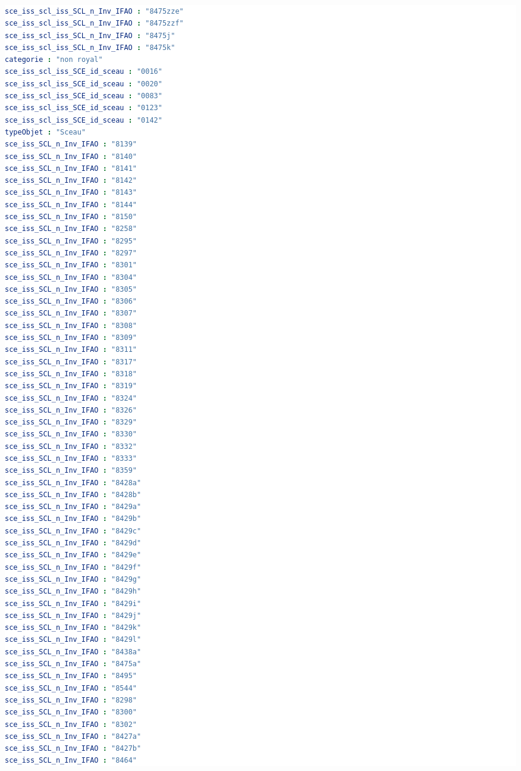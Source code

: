 ```yaml
sce_iss_scl_iss_SCL_n_Inv_IFAO : "8475zze"
sce_iss_scl_iss_SCL_n_Inv_IFAO : "8475zzf"
sce_iss_scl_iss_SCL_n_Inv_IFAO : "8475j"
sce_iss_scl_iss_SCL_n_Inv_IFAO : "8475k"
categorie : "non royal"
sce_iss_scl_iss_SCE_id_sceau : "0016"
sce_iss_scl_iss_SCE_id_sceau : "0020"
sce_iss_scl_iss_SCE_id_sceau : "0083"
sce_iss_scl_iss_SCE_id_sceau : "0123"
sce_iss_scl_iss_SCE_id_sceau : "0142"
typeObjet : "Sceau"
sce_iss_SCL_n_Inv_IFAO : "8139"
sce_iss_SCL_n_Inv_IFAO : "8140"
sce_iss_SCL_n_Inv_IFAO : "8141"
sce_iss_SCL_n_Inv_IFAO : "8142"
sce_iss_SCL_n_Inv_IFAO : "8143"
sce_iss_SCL_n_Inv_IFAO : "8144"
sce_iss_SCL_n_Inv_IFAO : "8150"
sce_iss_SCL_n_Inv_IFAO : "8258"
sce_iss_SCL_n_Inv_IFAO : "8295"
sce_iss_SCL_n_Inv_IFAO : "8297"
sce_iss_SCL_n_Inv_IFAO : "8301"
sce_iss_SCL_n_Inv_IFAO : "8304"
sce_iss_SCL_n_Inv_IFAO : "8305"
sce_iss_SCL_n_Inv_IFAO : "8306"
sce_iss_SCL_n_Inv_IFAO : "8307"
sce_iss_SCL_n_Inv_IFAO : "8308"
sce_iss_SCL_n_Inv_IFAO : "8309"
sce_iss_SCL_n_Inv_IFAO : "8311"
sce_iss_SCL_n_Inv_IFAO : "8317"
sce_iss_SCL_n_Inv_IFAO : "8318"
sce_iss_SCL_n_Inv_IFAO : "8319"
sce_iss_SCL_n_Inv_IFAO : "8324"
sce_iss_SCL_n_Inv_IFAO : "8326"
sce_iss_SCL_n_Inv_IFAO : "8329"
sce_iss_SCL_n_Inv_IFAO : "8330"
sce_iss_SCL_n_Inv_IFAO : "8332"
sce_iss_SCL_n_Inv_IFAO : "8333"
sce_iss_SCL_n_Inv_IFAO : "8359"
sce_iss_SCL_n_Inv_IFAO : "8428a"
sce_iss_SCL_n_Inv_IFAO : "8428b"
sce_iss_SCL_n_Inv_IFAO : "8429a"
sce_iss_SCL_n_Inv_IFAO : "8429b"
sce_iss_SCL_n_Inv_IFAO : "8429c"
sce_iss_SCL_n_Inv_IFAO : "8429d"
sce_iss_SCL_n_Inv_IFAO : "8429e"
sce_iss_SCL_n_Inv_IFAO : "8429f"
sce_iss_SCL_n_Inv_IFAO : "8429g"
sce_iss_SCL_n_Inv_IFAO : "8429h"
sce_iss_SCL_n_Inv_IFAO : "8429i"
sce_iss_SCL_n_Inv_IFAO : "8429j"
sce_iss_SCL_n_Inv_IFAO : "8429k"
sce_iss_SCL_n_Inv_IFAO : "8429l"
sce_iss_SCL_n_Inv_IFAO : "8438a"
sce_iss_SCL_n_Inv_IFAO : "8475a"
sce_iss_SCL_n_Inv_IFAO : "8495"
sce_iss_SCL_n_Inv_IFAO : "8544"
sce_iss_SCL_n_Inv_IFAO : "8298"
sce_iss_SCL_n_Inv_IFAO : "8300"
sce_iss_SCL_n_Inv_IFAO : "8302"
sce_iss_SCL_n_Inv_IFAO : "8427a"
sce_iss_SCL_n_Inv_IFAO : "8427b"
sce_iss_SCL_n_Inv_IFAO : "8464"
```